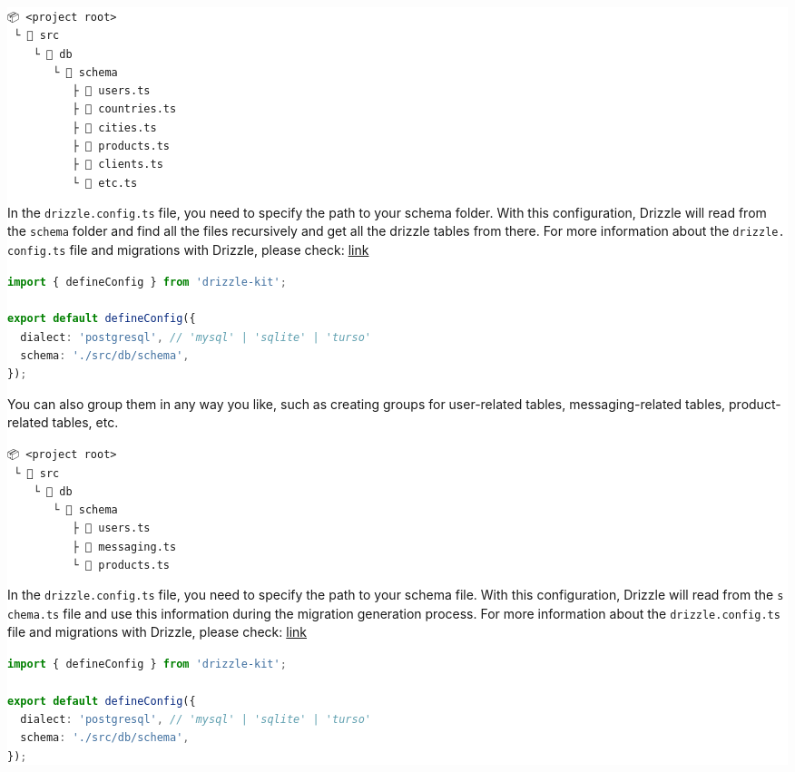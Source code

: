 ```plaintext
📦 <project root>
 └ 📂 src
    └ 📂 db
       └ 📂 schema
          ├ 📜 users.ts
          ├ 📜 countries.ts
          ├ 📜 cities.ts
          ├ 📜 products.ts
          ├ 📜 clients.ts
          └ 📜 etc.ts
```

In the `drizzle.config.ts` file, you need to specify the path to your schema folder. With this configuration, Drizzle will
read from the `schema` folder and find all the files recursively and get all the drizzle tables from there. For more information
about the `drizzle.config.ts` file and migrations with Drizzle, please check: [link](/docs/drizzle-config-file)

```ts
import { defineConfig } from 'drizzle-kit';

export default defineConfig({
  dialect: 'postgresql', // 'mysql' | 'sqlite' | 'turso'
  schema: './src/db/schema',
});
```

You can also group them in any way you like, such as creating groups for user-related tables, messaging-related tables, product-related tables, etc.

```plaintext
📦 <project root>
 └ 📂 src
    └ 📂 db
       └ 📂 schema
          ├ 📜 users.ts
          ├ 📜 messaging.ts
          └ 📜 products.ts
```

In the `drizzle.config.ts` file, you need to specify the path to your schema file. With this configuration, Drizzle will
read from the `schema.ts` file and use this information during the migration generation process. For more information
about the `drizzle.config.ts` file and migrations with Drizzle, please check: [link](/docs/drizzle-config-file)

```ts
import { defineConfig } from 'drizzle-kit';

export default defineConfig({
  dialect: 'postgresql', // 'mysql' | 'sqlite' | 'turso'
  schema: './src/db/schema',
});
```
